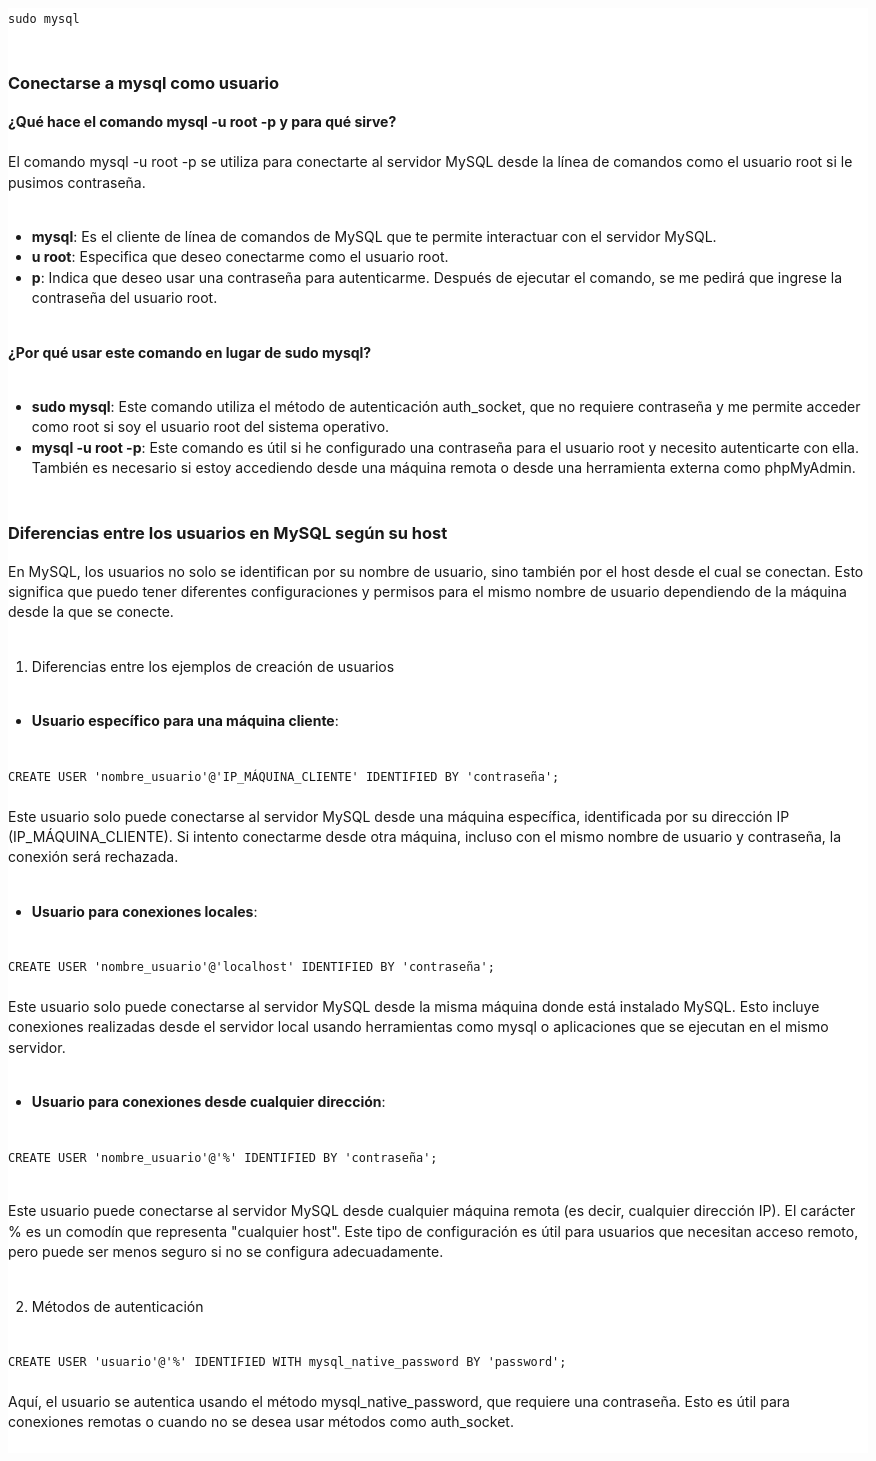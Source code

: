 `sudo mysql`<br><br>

### Conectarse a mysql como usuario
**¿Qué hace el comando mysql -u root -p y para qué sirve?**<br><br>
El comando mysql -u root -p se utiliza para conectarte al servidor MySQL desde la línea de comandos como el usuario root si le pusimos contraseña. <br><br>
- **mysql**: Es el cliente de línea de comandos de MySQL que te permite interactuar con el servidor MySQL.
- **u root**: Especifica que deseo conectarme como el usuario root.
- **p**: Indica que deseo usar una contraseña para autenticarme. Después de ejecutar el comando, se me pedirá que ingrese la contraseña del usuario root.<br><br>

**¿Por qué usar este comando en lugar de sudo mysql?**<br><br>
- **sudo mysql**: Este comando utiliza el método de autenticación auth_socket, que no requiere contraseña y me permite acceder como root si soy el usuario root del sistema operativo.
- **mysql -u root -p**: Este comando es útil si he configurado una contraseña para el usuario root y necesito autenticarte con ella. También es necesario si estoy accediendo desde una máquina remota o desde una herramienta externa como phpMyAdmin.<br><br>


### Diferencias entre los usuarios en MySQL según su host

En MySQL, los usuarios no solo se identifican por su nombre de usuario, sino también por el host desde el cual se conectan. Esto significa que puedo tener diferentes configuraciones y permisos para el mismo nombre de usuario dependiendo de la máquina desde la que se conecte.<br><br>

1. Diferencias entre los ejemplos de creación de usuarios<br><br>

- **Usuario específico para una máquina cliente**:<br><br>

`CREATE USER 'nombre_usuario'@'IP_MÁQUINA_CLIENTE' IDENTIFIED BY 'contraseña';`<br><br>
Este usuario solo puede conectarse al servidor MySQL desde una máquina específica, identificada por su dirección IP (IP_MÁQUINA_CLIENTE). Si intento conectarme desde otra máquina, incluso con el mismo nombre de usuario y contraseña, la conexión será rechazada.<br><br>

- **Usuario para conexiones locales**:<br><br>

`CREATE USER 'nombre_usuario'@'localhost' IDENTIFIED BY 'contraseña';`<br><br>
Este usuario solo puede conectarse al servidor MySQL desde la misma máquina donde está instalado MySQL. Esto incluye conexiones realizadas desde el servidor local usando herramientas como mysql o aplicaciones que se ejecutan en el mismo servidor.<br><br>

- **Usuario para conexiones desde cualquier dirección**: <br><br>

`CREATE USER 'nombre_usuario'@'%' IDENTIFIED BY 'contraseña';`<br><br>

Este usuario puede conectarse al servidor MySQL desde cualquier máquina remota (es decir, cualquier dirección IP). El carácter % es un comodín que representa "cualquier host". Este tipo de configuración es útil para usuarios que necesitan acceso remoto, pero puede ser menos seguro si no se configura adecuadamente.<br><br>

2. Métodos de autenticación<br><br>

`CREATE USER 'usuario'@'%' IDENTIFIED WITH mysql_native_password BY 'password';`<br><br>
Aquí, el usuario se autentica usando el método mysql_native_password, que requiere una contraseña. Esto es útil para conexiones remotas o cuando no se desea usar métodos como auth_socket.<br><br>
